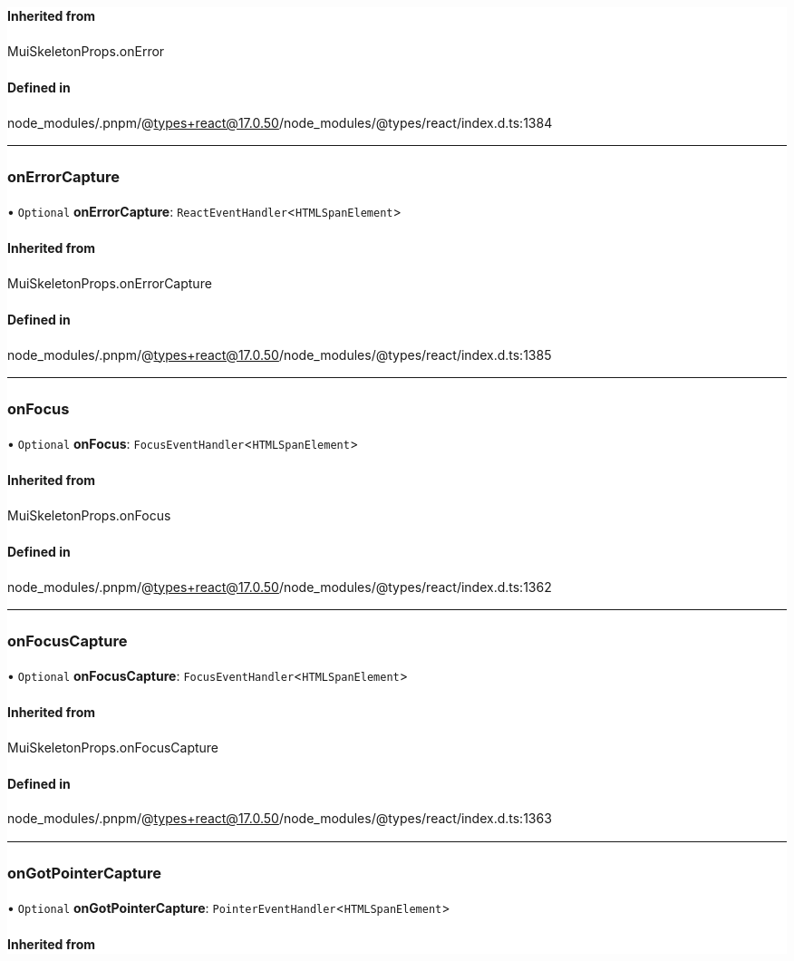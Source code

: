 #### Inherited from

MuiSkeletonProps.onError

#### Defined in

node_modules/.pnpm/@types+react@17.0.50/node_modules/@types/react/index.d.ts:1384

___

### onErrorCapture

• `Optional` **onErrorCapture**: `ReactEventHandler`<`HTMLSpanElement`\>

#### Inherited from

MuiSkeletonProps.onErrorCapture

#### Defined in

node_modules/.pnpm/@types+react@17.0.50/node_modules/@types/react/index.d.ts:1385

___

### onFocus

• `Optional` **onFocus**: `FocusEventHandler`<`HTMLSpanElement`\>

#### Inherited from

MuiSkeletonProps.onFocus

#### Defined in

node_modules/.pnpm/@types+react@17.0.50/node_modules/@types/react/index.d.ts:1362

___

### onFocusCapture

• `Optional` **onFocusCapture**: `FocusEventHandler`<`HTMLSpanElement`\>

#### Inherited from

MuiSkeletonProps.onFocusCapture

#### Defined in

node_modules/.pnpm/@types+react@17.0.50/node_modules/@types/react/index.d.ts:1363

___

### onGotPointerCapture

• `Optional` **onGotPointerCapture**: `PointerEventHandler`<`HTMLSpanElement`\>

#### Inherited from
